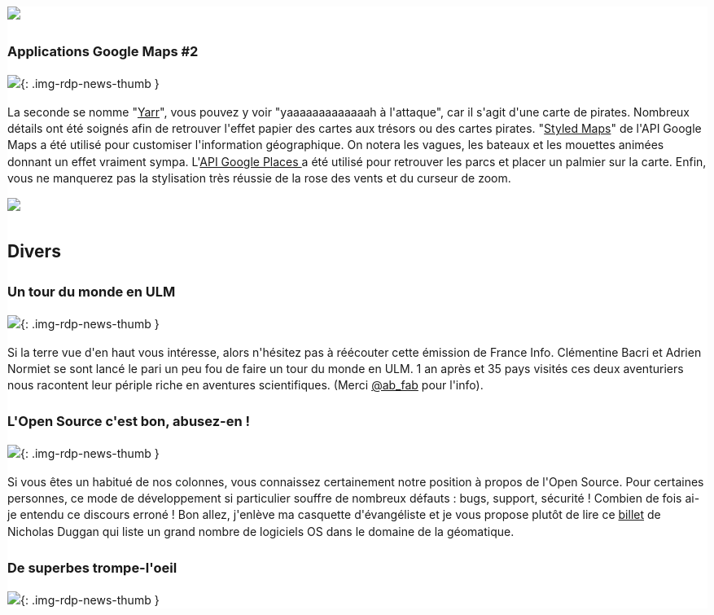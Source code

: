 
[![](https://cdn.geotribu.fr/img/articles-blog-rdp/capture-ecran/Nukemap3D.png)](http://nuclearsecrecy.com/nukemap3d/)


### Applications Google Maps #2

![](https://cdn.geotribu.fr/img/internal/icons-rdp-news/news.png){: .img-rdp-news-thumb }

La seconde se nomme "[Yarr](http://www.yarrmaps.com/#lt=15.706%7Cln=-69.679%7Cz=6)", vous pouvez y voir "yaaaaaaaaaaaaah à l'attaque", car il s'agit d'une carte de pirates. Nombreux détails ont été soignés afin de retrouver l'effet papier des cartes aux trésors ou des cartes pirates. "[Styled Maps](https://developers.google.com/maps/documentation/javascript/styling)" de l'API Google Maps a été utilisé pour customiser l'information géographique. On notera les vagues, les bateaux et les mouettes animées donnant un effet vraiment sympa. L'[API Google Places ](https://developers.google.com/places/)a été utilisé pour retrouver les parcs et placer un palmier sur la carte. Enfin, vous ne manquerez pas la stylisation très réussie de la rose des vents et du curseur de zoom.


[![](https://cdn.geotribu.fr/img/articles-blog-rdp/capture-ecran/pirate_map.png)](http://www.yarrmaps.com/#lt=15.706%7Cln=-69.679%7Cz=6)



## Divers


### Un tour du monde en ULM

![](https://cdn.geotribu.fr/img/logos-icones/divers/france_info.png){: .img-rdp-news-thumb }

Si la terre vue d'en haut vous intéresse, alors n'hésitez pas à réécouter cette émission de France Info. Clémentine Bacri et Adrien Normiet se sont lancé le pari un peu fou de faire un tour du monde en ULM. 1 an après et 35 pays visités ces deux aventuriers nous racontent leur périple riche en aventures scientifiques. (Merci [@ab\_fab](https://twitter.com/ab_fab) pour l'info).



<iframe src="http://www.franceinfo.fr/player/export-reecouter?content=1075627" frameborder="0" scrolling="no" width="481" height="139"></iframe>

### L'Open Source c'est bon, abusez-en !

![](https://cdn.geotribu.fr/img/internal/icons-rdp-news/news.png){: .img-rdp-news-thumb }

Si vous êtes un habitué de nos colonnes, vous connaissez certainement notre position à propos de l'Open Source. Pour certaines personnes, ce mode de développement si particulier souffre de nombreux défauts : bugs, support, sécurité ! Combien de fois ai-je entendu ce discours erroné ! Bon allez, j'enlève ma casquette d'évangéliste et je vous propose plutôt de lire ce [billet](http://dragons8mycat.wordpress.com/2013/07/22/have-you-tried-open-source-gis-software-why-not/) de Nicholas Duggan qui liste un grand nombre de logiciels OS dans le domaine de la géomatique.


### De superbes trompe-l'oeil

![](https://cdn.geotribu.fr/img/internal/icons-rdp-news/news.png){: .img-rdp-news-thumb }
